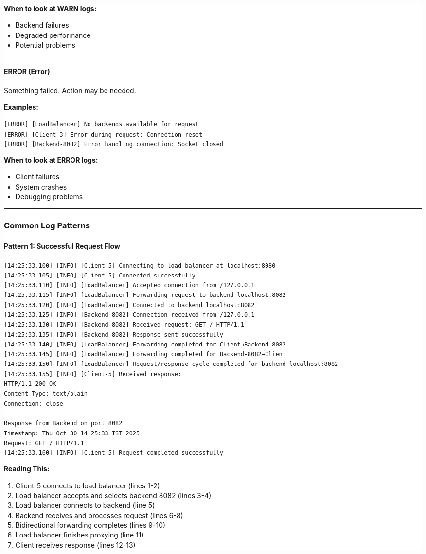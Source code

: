 **When to look at WARN logs:**
- Backend failures
- Degraded performance
- Potential problems

---

#### ERROR (Error)
Something failed. Action may be needed.

**Examples:**
```
[ERROR] [LoadBalancer] No backends available for request
[ERROR] [Client-3] Error during request: Connection reset
[ERROR] [Backend-8082] Error handling connection: Socket closed
```

**When to look at ERROR logs:**
- Client failures
- System crashes
- Debugging problems

---

### Common Log Patterns

#### Pattern 1: Successful Request Flow

```
[14:25:33.100] [INFO] [Client-5] Connecting to load balancer at localhost:8080
[14:25:33.105] [INFO] [Client-5] Connected successfully
[14:25:33.110] [INFO] [LoadBalancer] Accepted connection from /127.0.0.1
[14:25:33.115] [INFO] [LoadBalancer] Forwarding request to backend localhost:8082
[14:25:33.120] [INFO] [LoadBalancer] Connected to backend localhost:8082
[14:25:33.125] [INFO] [Backend-8082] Connection received from /127.0.0.1
[14:25:33.130] [INFO] [Backend-8082] Received request: GET / HTTP/1.1
[14:25:33.135] [INFO] [Backend-8082] Response sent successfully
[14:25:33.140] [INFO] [LoadBalancer] Forwarding completed for Client→Backend-8082
[14:25:33.145] [INFO] [LoadBalancer] Forwarding completed for Backend-8082→Client
[14:25:33.150] [INFO] [LoadBalancer] Request/response cycle completed for backend localhost:8082
[14:25:33.155] [INFO] [Client-5] Received response:
HTTP/1.1 200 OK
Content-Type: text/plain
Connection: close

Response from Backend on port 8082
Timestamp: Thu Oct 30 14:25:33 IST 2025
Request: GET / HTTP/1.1
[14:25:33.160] [INFO] [Client-5] Request completed successfully
```

**Reading This:**
1. Client-5 connects to load balancer (lines 1-2)
2. Load balancer accepts and selects backend 8082 (lines 3-4)
3. Load balancer connects to backend (line 5)
4. Backend receives and processes request (lines 6-8)
5. Bidirectional forwarding completes (lines 9-10)
6. Load balancer finishes proxying (line 11)
7. Client receives response (lines 12-13)
